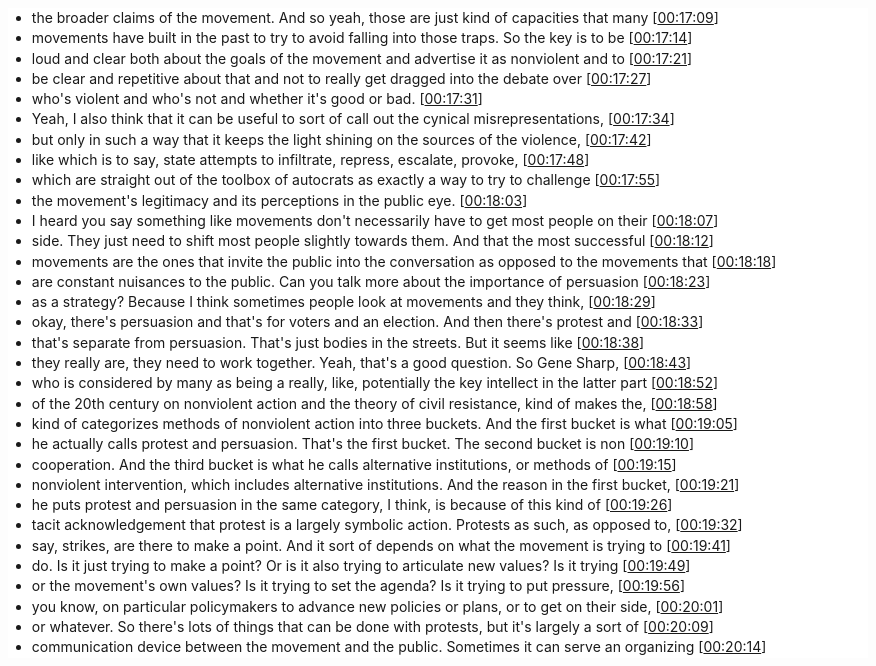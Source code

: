 *  the broader claims of the movement. And so yeah, those are just kind of capacities that many [[00:17:09](https://www.youtube.com/watch?v=x4syl-hZ9_I&t=1029.2s)]
*  movements have built in the past to try to avoid falling into those traps. So the key is to be [[00:17:14](https://www.youtube.com/watch?v=x4syl-hZ9_I&t=1034.72s)]
*  loud and clear both about the goals of the movement and advertise it as nonviolent and to [[00:17:21](https://www.youtube.com/watch?v=x4syl-hZ9_I&t=1041.36s)]
*  be clear and repetitive about that and not to really get dragged into the debate over [[00:17:27](https://www.youtube.com/watch?v=x4syl-hZ9_I&t=1047.12s)]
*  who's violent and who's not and whether it's good or bad. [[00:17:31](https://www.youtube.com/watch?v=x4syl-hZ9_I&t=1051.6799999999998s)]
*  Yeah, I also think that it can be useful to sort of call out the cynical misrepresentations, [[00:17:34](https://www.youtube.com/watch?v=x4syl-hZ9_I&t=1054.6399999999999s)]
*  but only in such a way that it keeps the light shining on the sources of the violence, [[00:17:42](https://www.youtube.com/watch?v=x4syl-hZ9_I&t=1062.2399999999998s)]
*  like which is to say, state attempts to infiltrate, repress, escalate, provoke, [[00:17:48](https://www.youtube.com/watch?v=x4syl-hZ9_I&t=1068.08s)]
*  which are straight out of the toolbox of autocrats as exactly a way to try to challenge [[00:17:55](https://www.youtube.com/watch?v=x4syl-hZ9_I&t=1075.76s)]
*  the movement's legitimacy and its perceptions in the public eye. [[00:18:03](https://www.youtube.com/watch?v=x4syl-hZ9_I&t=1083.28s)]
*  I heard you say something like movements don't necessarily have to get most people on their [[00:18:07](https://www.youtube.com/watch?v=x4syl-hZ9_I&t=1087.76s)]
*  side. They just need to shift most people slightly towards them. And that the most successful [[00:18:12](https://www.youtube.com/watch?v=x4syl-hZ9_I&t=1092.24s)]
*  movements are the ones that invite the public into the conversation as opposed to the movements that [[00:18:18](https://www.youtube.com/watch?v=x4syl-hZ9_I&t=1098.56s)]
*  are constant nuisances to the public. Can you talk more about the importance of persuasion [[00:18:23](https://www.youtube.com/watch?v=x4syl-hZ9_I&t=1103.04s)]
*  as a strategy? Because I think sometimes people look at movements and they think, [[00:18:29](https://www.youtube.com/watch?v=x4syl-hZ9_I&t=1109.28s)]
*  okay, there's persuasion and that's for voters and an election. And then there's protest and [[00:18:33](https://www.youtube.com/watch?v=x4syl-hZ9_I&t=1113.6s)]
*  that's separate from persuasion. That's just bodies in the streets. But it seems like [[00:18:38](https://www.youtube.com/watch?v=x4syl-hZ9_I&t=1118.8799999999999s)]
*  they really are, they need to work together. Yeah, that's a good question. So Gene Sharp, [[00:18:43](https://www.youtube.com/watch?v=x4syl-hZ9_I&t=1123.76s)]
*  who is considered by many as being a really, like, potentially the key intellect in the latter part [[00:18:52](https://www.youtube.com/watch?v=x4syl-hZ9_I&t=1132.0s)]
*  of the 20th century on nonviolent action and the theory of civil resistance, kind of makes the, [[00:18:58](https://www.youtube.com/watch?v=x4syl-hZ9_I&t=1138.48s)]
*  kind of categorizes methods of nonviolent action into three buckets. And the first bucket is what [[00:19:05](https://www.youtube.com/watch?v=x4syl-hZ9_I&t=1145.76s)]
*  he actually calls protest and persuasion. That's the first bucket. The second bucket is non [[00:19:10](https://www.youtube.com/watch?v=x4syl-hZ9_I&t=1150.08s)]
*  cooperation. And the third bucket is what he calls alternative institutions, or methods of [[00:19:15](https://www.youtube.com/watch?v=x4syl-hZ9_I&t=1155.12s)]
*  nonviolent intervention, which includes alternative institutions. And the reason in the first bucket, [[00:19:21](https://www.youtube.com/watch?v=x4syl-hZ9_I&t=1161.28s)]
*  he puts protest and persuasion in the same category, I think, is because of this kind of [[00:19:26](https://www.youtube.com/watch?v=x4syl-hZ9_I&t=1166.32s)]
*  tacit acknowledgement that protest is a largely symbolic action. Protests as such, as opposed to, [[00:19:32](https://www.youtube.com/watch?v=x4syl-hZ9_I&t=1172.96s)]
*  say, strikes, are there to make a point. And it sort of depends on what the movement is trying to [[00:19:41](https://www.youtube.com/watch?v=x4syl-hZ9_I&t=1181.04s)]
*  do. Is it just trying to make a point? Or is it also trying to articulate new values? Is it trying [[00:19:49](https://www.youtube.com/watch?v=x4syl-hZ9_I&t=1189.84s)]
*  or the movement's own values? Is it trying to set the agenda? Is it trying to put pressure, [[00:19:56](https://www.youtube.com/watch?v=x4syl-hZ9_I&t=1196.08s)]
*  you know, on particular policymakers to advance new policies or plans, or to get on their side, [[00:20:01](https://www.youtube.com/watch?v=x4syl-hZ9_I&t=1201.04s)]
*  or whatever. So there's lots of things that can be done with protests, but it's largely a sort of [[00:20:09](https://www.youtube.com/watch?v=x4syl-hZ9_I&t=1209.12s)]
*  communication device between the movement and the public. Sometimes it can serve an organizing [[00:20:14](https://www.youtube.com/watch?v=x4syl-hZ9_I&t=1214.88s)]